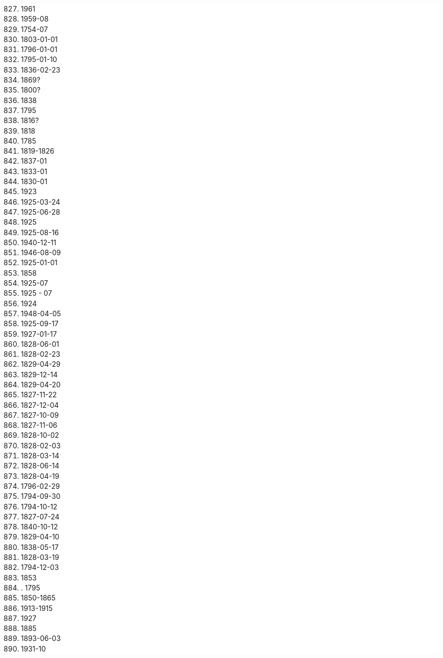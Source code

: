 827. 1961
828. 1959-08
829. 1754-07
830. 1803-01-01
831. 1796-01-01
832. 1795-01-10
833. 1836-02-23
834. 1869?
835. 1800?
836. 1838
837. 1795
838. 1816?
839. 1818
840. 1785
841. 1819-1826
842. 1837-01
843. 1833-01
844. 1830-01
845. 1923
846. 1925-03-24
847. 1925-06-28
848. 1925
849. 1925-08-16
850. 1940-12-11
851. 1946-08-09
852. 1925-01-01
853. 1858
854. 1925-07
855. 1925 - 07
856. 1924
857. 1948-04-05
858. 1925-09-17
859. 1927-01-17
860. 1828-06-01
861. 1828-02-23
862. 1829-04-29
863. 1829-12-14
864. 1829-04-20
865. 1827-11-22
866. 1827-12-04
867. 1827-10-09
868. 1827-11-06
869. 1828-10-02
870. 1828-02-03
871. 1828-03-14
872. 1828-06-14
873. 1828-04-19
874. 1796-02-29
875. 1794-09-30
876. 1794-10-12
877. 1827-07-24
878. 1840-10-12
879. 1829-04-10
880. 1838-05-17
881. 1828-03-19
882. 1794-12-03
883. 1853
884. . 1795
885. 1850-1865
886. 1913-1915
887. 1927
888. 1885
889. 1893-06-03
890. 1931-10
